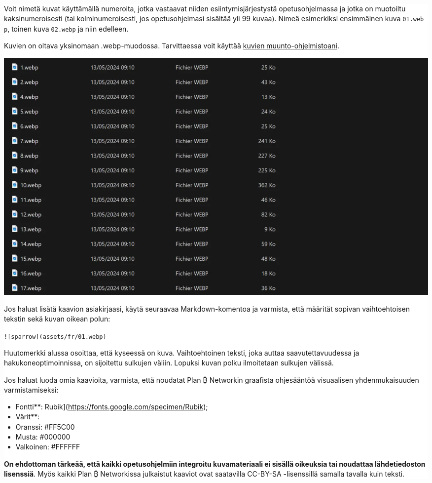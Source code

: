 Voit nimetä kuvat käyttämällä numeroita, jotka vastaavat niiden esiintymisjärjestystä opetusohjelmassa ja jotka on muotoiltu kaksinumeroisesti (tai kolminumeroisesti, jos opetusohjelmasi sisältää yli 99 kuvaa). Nimeä esimerkiksi ensimmäinen kuva `01.webp`, toinen kuva `02.webp` ja niin edelleen.

Kuvien on oltava yksinomaan .webp-muodossa. Tarvittaessa voit käyttää [kuvien muunto-ohjelmistoani](https://github.com/LoicPandul/ImagesConverter).

![TUTO](assets/fr/26.webp)

Jos haluat lisätä kaavion asiakirjaasi, käytä seuraavaa Markdown-komentoa ja varmista, että määrität sopivan vaihtoehtoisen tekstin sekä kuvan oikean polun:

```
![sparrow](assets/fr/01.webp)
```

Huutomerkki alussa osoittaa, että kyseessä on kuva. Vaihtoehtoinen teksti, joka auttaa saavutettavuudessa ja hakukoneoptimoinnissa, on sijoitettu sulkujen väliin. Lopuksi kuvan polku ilmoitetaan sulkujen välissä.

Jos haluat luoda omia kaavioita, varmista, että noudatat Plan ₿ Networkin graafista ohjesääntöä visuaalisen yhdenmukaisuuden varmistamiseksi:


- Fontti**: Rubik](https://fonts.google.com/specimen/Rubik);
- Värit**:
 - Oranssi: #FF5C00
 - Musta: #000000
 - Valkoinen: #FFFFFF

**On ehdottoman tärkeää, että kaikki opetusohjelmiin integroitu kuvamateriaali ei sisällä oikeuksia tai noudattaa lähdetiedoston lisenssiä**. Myös kaikki Plan ₿ Networkissa julkaistut kaaviot ovat saatavilla CC-BY-SA -lisenssillä samalla tavalla kuin teksti.
